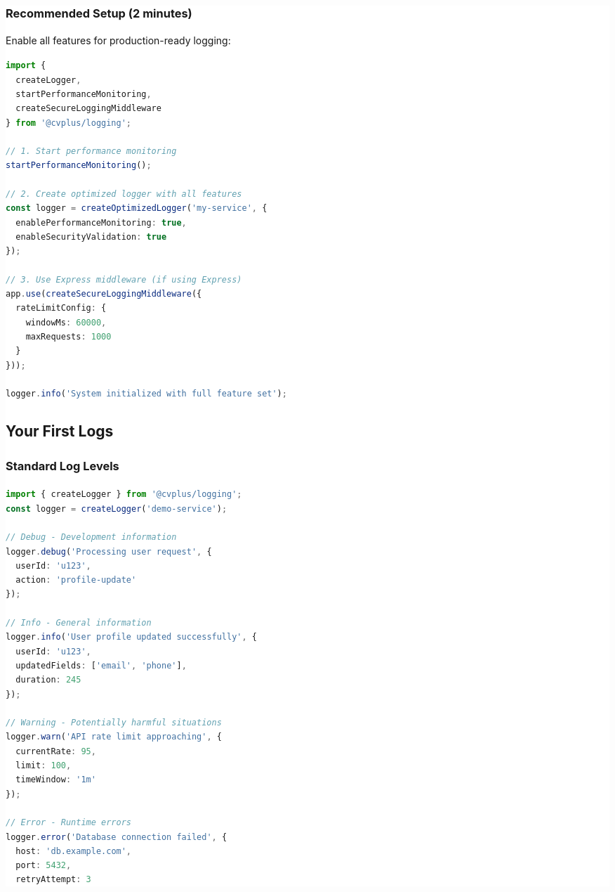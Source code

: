 ### Recommended Setup (2 minutes)

Enable all features for production-ready logging:

```typescript
import {
  createLogger,
  startPerformanceMonitoring,
  createSecureLoggingMiddleware
} from '@cvplus/logging';

// 1. Start performance monitoring
startPerformanceMonitoring();

// 2. Create optimized logger with all features
const logger = createOptimizedLogger('my-service', {
  enablePerformanceMonitoring: true,
  enableSecurityValidation: true
});

// 3. Use Express middleware (if using Express)
app.use(createSecureLoggingMiddleware({
  rateLimitConfig: {
    windowMs: 60000,
    maxRequests: 1000
  }
}));

logger.info('System initialized with full feature set');
```

## Your First Logs

### Standard Log Levels

```typescript
import { createLogger } from '@cvplus/logging';
const logger = createLogger('demo-service');

// Debug - Development information
logger.debug('Processing user request', {
  userId: 'u123',
  action: 'profile-update'
});

// Info - General information
logger.info('User profile updated successfully', {
  userId: 'u123',
  updatedFields: ['email', 'phone'],
  duration: 245
});

// Warning - Potentially harmful situations
logger.warn('API rate limit approaching', {
  currentRate: 95,
  limit: 100,
  timeWindow: '1m'
});

// Error - Runtime errors
logger.error('Database connection failed', {
  host: 'db.example.com',
  port: 5432,
  retryAttempt: 3
```